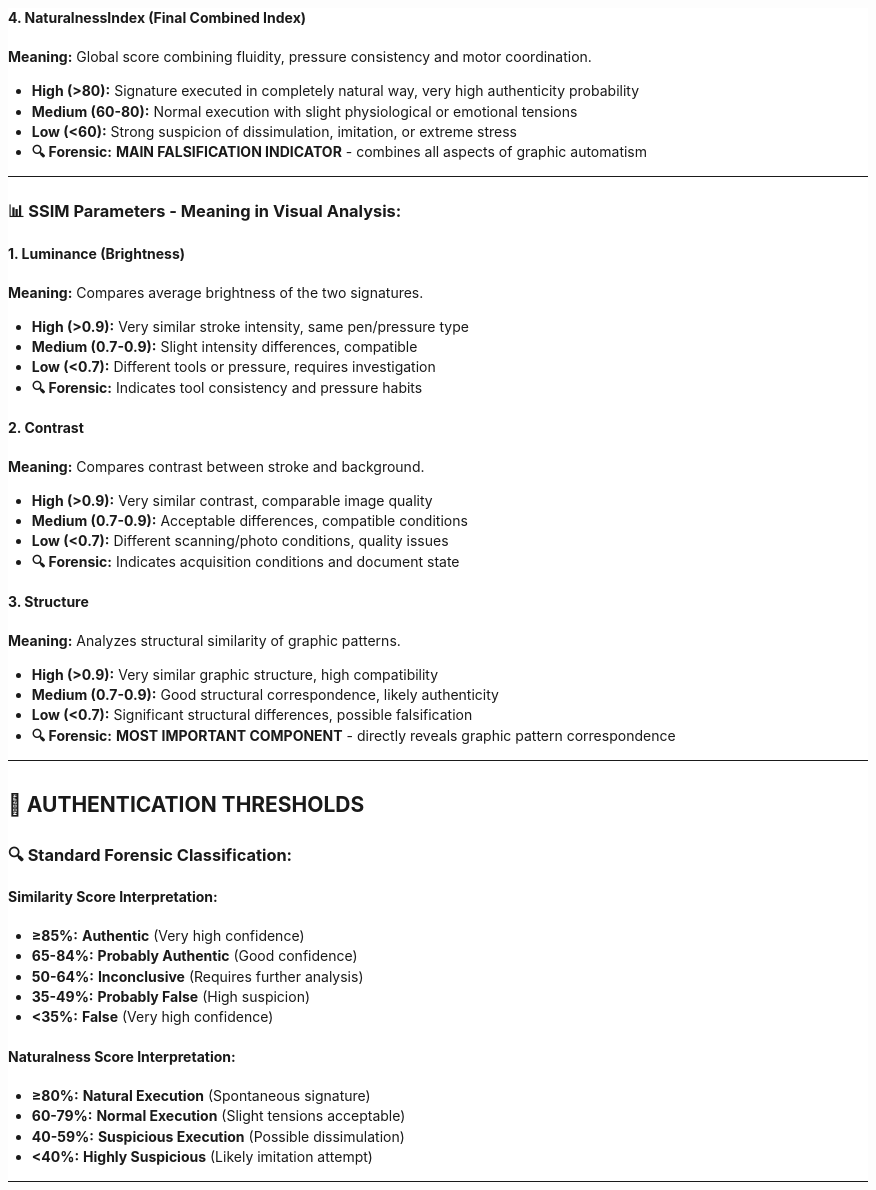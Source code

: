 #### **4. NaturalnessIndex (Final Combined Index)**
**Meaning:** Global score combining fluidity, pressure consistency and motor coordination.
- **High (>80):** Signature executed in completely natural way, very high authenticity probability
- **Medium (60-80):** Normal execution with slight physiological or emotional tensions
- **Low (<60):** Strong suspicion of dissimulation, imitation, or extreme stress
- **🔍 Forensic:** **MAIN FALSIFICATION INDICATOR** - combines all aspects of graphic automatism

---

### **📊 SSIM Parameters - Meaning in Visual Analysis:**

#### **1. Luminance (Brightness)**
**Meaning:** Compares average brightness of the two signatures.
- **High (>0.9):** Very similar stroke intensity, same pen/pressure type
- **Medium (0.7-0.9):** Slight intensity differences, compatible
- **Low (<0.7):** Different tools or pressure, requires investigation
- **🔍 Forensic:** Indicates tool consistency and pressure habits

#### **2. Contrast**
**Meaning:** Compares contrast between stroke and background.
- **High (>0.9):** Very similar contrast, comparable image quality
- **Medium (0.7-0.9):** Acceptable differences, compatible conditions
- **Low (<0.7):** Different scanning/photo conditions, quality issues
- **🔍 Forensic:** Indicates acquisition conditions and document state

#### **3. Structure**
**Meaning:** Analyzes structural similarity of graphic patterns.
- **High (>0.9):** Very similar graphic structure, high compatibility
- **Medium (0.7-0.9):** Good structural correspondence, likely authenticity
- **Low (<0.7):** Significant structural differences, possible falsification
- **🔍 Forensic:** **MOST IMPORTANT COMPONENT** - directly reveals graphic pattern correspondence

---

## **🎯 AUTHENTICATION THRESHOLDS**

### **🔍 Standard Forensic Classification:**

#### **Similarity Score Interpretation:**
- **≥85%:** **Authentic** (Very high confidence)
- **65-84%:** **Probably Authentic** (Good confidence)  
- **50-64%:** **Inconclusive** (Requires further analysis)
- **35-49%:** **Probably False** (High suspicion)
- **<35%:** **False** (Very high confidence)

#### **Naturalness Score Interpretation:**
- **≥80%:** **Natural Execution** (Spontaneous signature)
- **60-79%:** **Normal Execution** (Slight tensions acceptable)
- **40-59%:** **Suspicious Execution** (Possible dissimulation)
- **<40%:** **Highly Suspicious** (Likely imitation attempt)

---